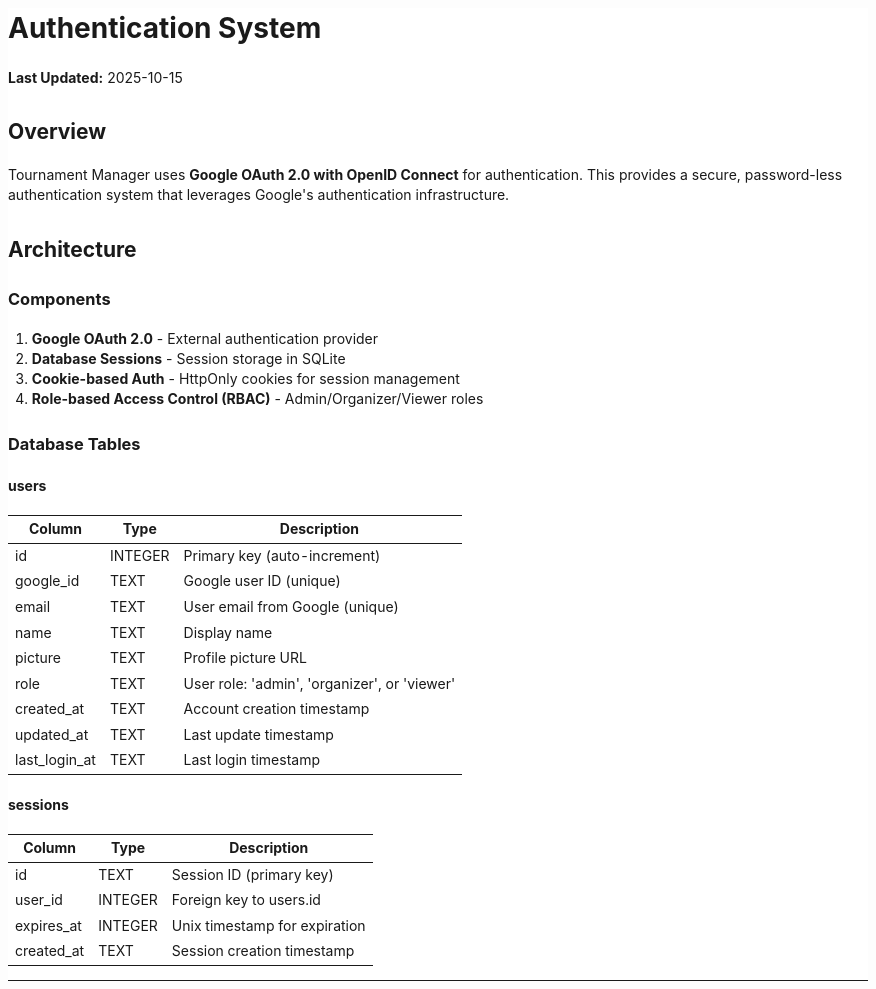 # Authentication System

**Last Updated:** 2025-10-15

## Overview

Tournament Manager uses **Google OAuth 2.0 with OpenID Connect** for authentication. This provides a secure, password-less authentication system that leverages Google's authentication infrastructure.

## Architecture

### Components

1. **Google OAuth 2.0** - External authentication provider
2. **Database Sessions** - Session storage in SQLite
3. **Cookie-based Auth** - HttpOnly cookies for session management
4. **Role-based Access Control (RBAC)** - Admin/Organizer/Viewer roles

### Database Tables

#### users

| Column | Type | Description |
|--------|------|-------------|
| id | INTEGER | Primary key (auto-increment) |
| google_id | TEXT | Google user ID (unique) |
| email | TEXT | User email from Google (unique) |
| name | TEXT | Display name |
| picture | TEXT | Profile picture URL |
| role | TEXT | User role: 'admin', 'organizer', or 'viewer' |
| created_at | TEXT | Account creation timestamp |
| updated_at | TEXT | Last update timestamp |
| last_login_at | TEXT | Last login timestamp |

#### sessions

| Column | Type | Description |
|--------|------|-------------|
| id | TEXT | Session ID (primary key) |
| user_id | INTEGER | Foreign key to users.id |
| expires_at | INTEGER | Unix timestamp for expiration |
| created_at | TEXT | Session creation timestamp |

---